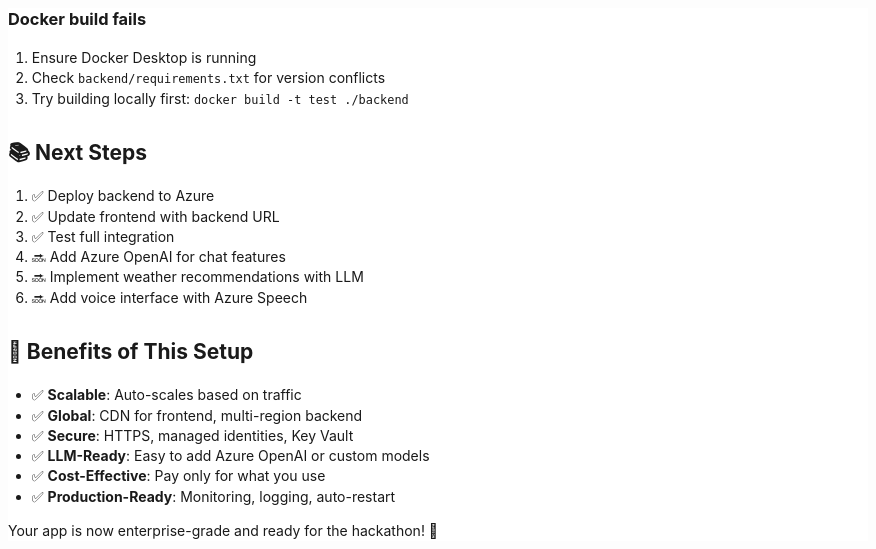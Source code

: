 ### Docker build fails
1. Ensure Docker Desktop is running
2. Check `backend/requirements.txt` for version conflicts
3. Try building locally first: `docker build -t test ./backend`

## 📚 Next Steps

1. ✅ Deploy backend to Azure
2. ✅ Update frontend with backend URL
3. ✅ Test full integration
4. 🔜 Add Azure OpenAI for chat features
5. 🔜 Implement weather recommendations with LLM
6. 🔜 Add voice interface with Azure Speech

## 🎉 Benefits of This Setup

- ✅ **Scalable**: Auto-scales based on traffic
- ✅ **Global**: CDN for frontend, multi-region backend
- ✅ **Secure**: HTTPS, managed identities, Key Vault
- ✅ **LLM-Ready**: Easy to add Azure OpenAI or custom models
- ✅ **Cost-Effective**: Pay only for what you use
- ✅ **Production-Ready**: Monitoring, logging, auto-restart

Your app is now enterprise-grade and ready for the hackathon! 🚀
